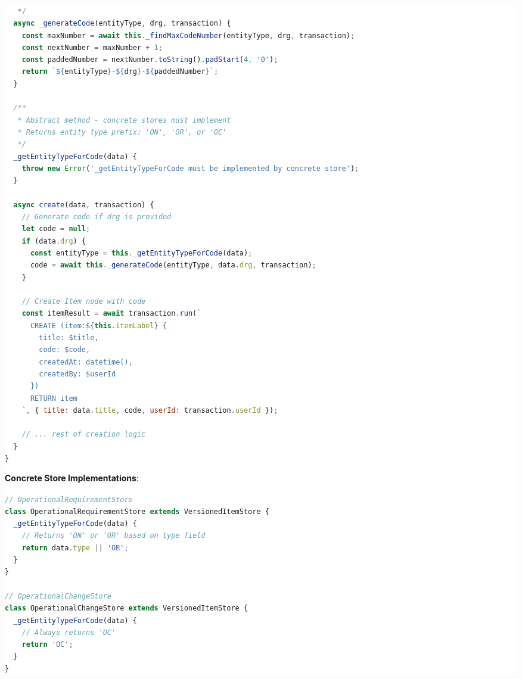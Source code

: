 ```javascript
   */
  async _generateCode(entityType, drg, transaction) {
    const maxNumber = await this._findMaxCodeNumber(entityType, drg, transaction);
    const nextNumber = maxNumber + 1;
    const paddedNumber = nextNumber.toString().padStart(4, '0');
    return `${entityType}-${drg}-${paddedNumber}`;
  }

  /**
   * Abstract method - concrete stores must implement
   * Returns entity type prefix: 'ON', 'OR', or 'OC'
   */
  _getEntityTypeForCode(data) {
    throw new Error('_getEntityTypeForCode must be implemented by concrete store');
  }

  async create(data, transaction) {
    // Generate code if drg is provided
    let code = null;
    if (data.drg) {
      const entityType = this._getEntityTypeForCode(data);
      code = await this._generateCode(entityType, data.drg, transaction);
    }

    // Create Item node with code
    const itemResult = await transaction.run(`
      CREATE (item:${this.itemLabel} {
        title: $title,
        code: $code,
        createdAt: datetime(),
        createdBy: $userId
      })
      RETURN item
    `, { title: data.title, code, userId: transaction.userId });

    // ... rest of creation logic
  }
}
```

**Concrete Store Implementations**:
```javascript
// OperationalRequirementStore
class OperationalRequirementStore extends VersionedItemStore {
  _getEntityTypeForCode(data) {
    // Returns 'ON' or 'OR' based on type field
    return data.type || 'OR';
  }
}

// OperationalChangeStore
class OperationalChangeStore extends VersionedItemStore {
  _getEntityTypeForCode(data) {
    // Always returns 'OC'
    return 'OC';
  }
}
```
